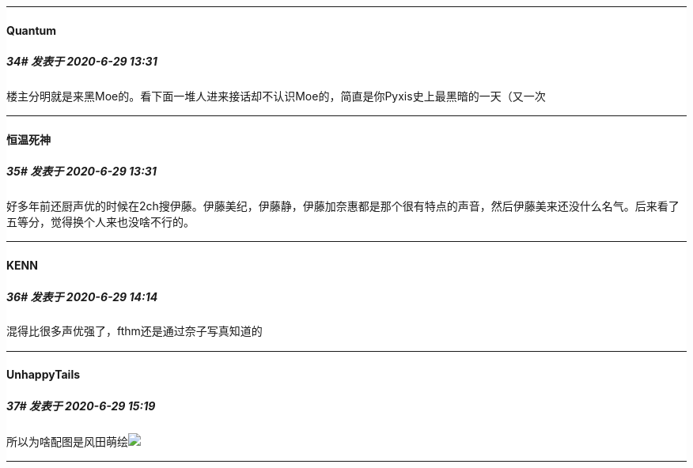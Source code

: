 





-----

####  Quantum  
##### 34#       发表于 2020-6-29 13:31




楼主分明就是来黑Moe的。看下面一堆人进来接话却不认识Moe的，简直是你Pyxis史上最黑暗的一天（又一次







-----

####  恒温死神  
##### 35#       发表于 2020-6-29 13:31




好多年前还厨声优的时候在2ch搜伊藤。伊藤美纪，伊藤静，伊藤加奈惠都是那个很有特点的声音，然后伊藤美来还没什么名气。后来看了五等分，觉得换个人来也没啥不行的。







-----

####  KENN  
##### 36#       发表于 2020-6-29 14:14




混得比很多声优强了，fthm还是通过奈子写真知道的







-----

####  UnhappyTails  
##### 37#       发表于 2020-6-29 15:19




所以为啥配图是风田萌绘<img src="https://static.saraba1st.com/image/smiley/face2017/003.png" referrerpolicy="no-referrer">







-----

